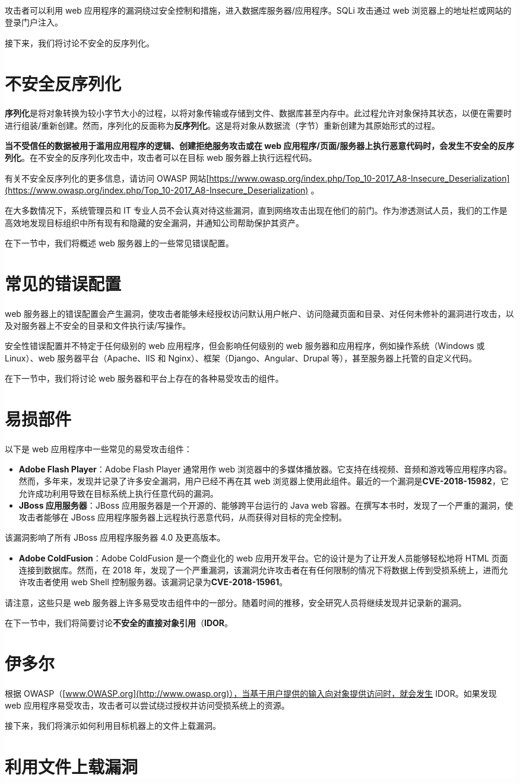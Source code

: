 攻击者可以利用 web 应用程序的漏洞绕过安全控制和措施，进入数据库服务器/应用程序。SQLi 攻击通过 web 浏览器上的地址栏或网站的登录门户注入。

接下来，我们将讨论不安全的反序列化。

# 不安全反序列化

**序列化**是将对象转换为较小字节大小的过程，以将对象传输或存储到文件、数据库甚至内存中。此过程允许对象保持其状态，以便在需要时进行组装/重新创建。然而，序列化的反面称为**反序列化**。这是将对象从数据流（字节）重新创建为其原始形式的过程。

**当不受信任的数据被用于滥用应用程序的逻辑、创建拒绝服务攻击或在 web 应用程序/页面/服务器上执行恶意代码时，会发生不安全的反序列化**。在不安全的反序列化攻击中，攻击者可以在目标 web 服务器上执行远程代码。

有关不安全反序列化的更多信息，请访问 OWASP 网站[https://www.owasp.org/index.php/Top_10-2017_A8-Insecure_Deserialization](https://www.owasp.org/index.php/Top_10-2017_A8-Insecure_Deserialization) 。

在大多数情况下，系统管理员和 IT 专业人员不会认真对待这些漏洞，直到网络攻击出现在他们的前门。作为渗透测试人员，我们的工作是高效地发现目标组织中所有现有和隐藏的安全漏洞，并通知公司帮助保护其资产。

在下一节中，我们将概述 web 服务器上的一些常见错误配置。

# 常见的错误配置

web 服务器上的错误配置会产生漏洞，使攻击者能够未经授权访问默认用户帐户、访问隐藏页面和目录、对任何未修补的漏洞进行攻击，以及对服务器上不安全的目录和文件执行读/写操作。

安全性错误配置并不特定于任何级别的 web 应用程序，但会影响任何级别的 web 服务器和应用程序，例如操作系统（Windows 或 Linux）、web 服务器平台（Apache、IIS 和 Nginx）、框架（Django、Angular、Drupal 等），甚至服务器上托管的自定义代码。

在下一节中，我们将讨论 web 服务器和平台上存在的各种易受攻击的组件。

# 易损部件

以下是 web 应用程序中一些常见的易受攻击组件：

*   **Adobe Flash Player**：Adobe Flash Player 通常用作 web 浏览器中的多媒体播放器。它支持在线视频、音频和游戏等应用程序内容。然而，多年来，发现并记录了许多安全漏洞，用户已经不再在其 web 浏览器上使用此组件。最近的一个漏洞是**CVE-2018-15982**，它允许成功利用导致在目标系统上执行任意代码的漏洞。
*   **JBoss 应用服务器**：JBoss 应用服务器是一个开源的、能够跨平台运行的 Java web 容器。在撰写本书时，发现了一个严重的漏洞，使攻击者能够在 JBoss 应用程序服务器上远程执行恶意代码，从而获得对目标的完全控制。

该漏洞影响了所有 JBoss 应用程序服务器 4.0 及更高版本。

*   **Adobe ColdFusion**：Adobe ColdFusion 是一个商业化的 web 应用开发平台。它的设计是为了让开发人员能够轻松地将 HTML 页面连接到数据库。然而，在 2018 年，发现了一个严重漏洞，该漏洞允许攻击者在有任何限制的情况下将数据上传到受损系统上，进而允许攻击者使用 web Shell 控制服务器。该漏洞记录为**CVE-2018-15961**。

请注意，这些只是 web 服务器上许多易受攻击组件中的一部分。随着时间的推移，安全研究人员将继续发现并记录新的漏洞。

在下一节中，我们将简要讨论**不安全的直接对象引用**（**IDOR**。

# 伊多尔

根据 OWASP（[www.OWASP.org](http://www.owasp.org)），当基于用户提供的输入向对象提供访问时，就会发生 IDOR。如果发现 web 应用程序易受攻击，攻击者可以尝试绕过授权并访问受损系统上的资源。

接下来，我们将演示如何利用目标机器上的文件上载漏洞。

# 利用文件上载漏洞
